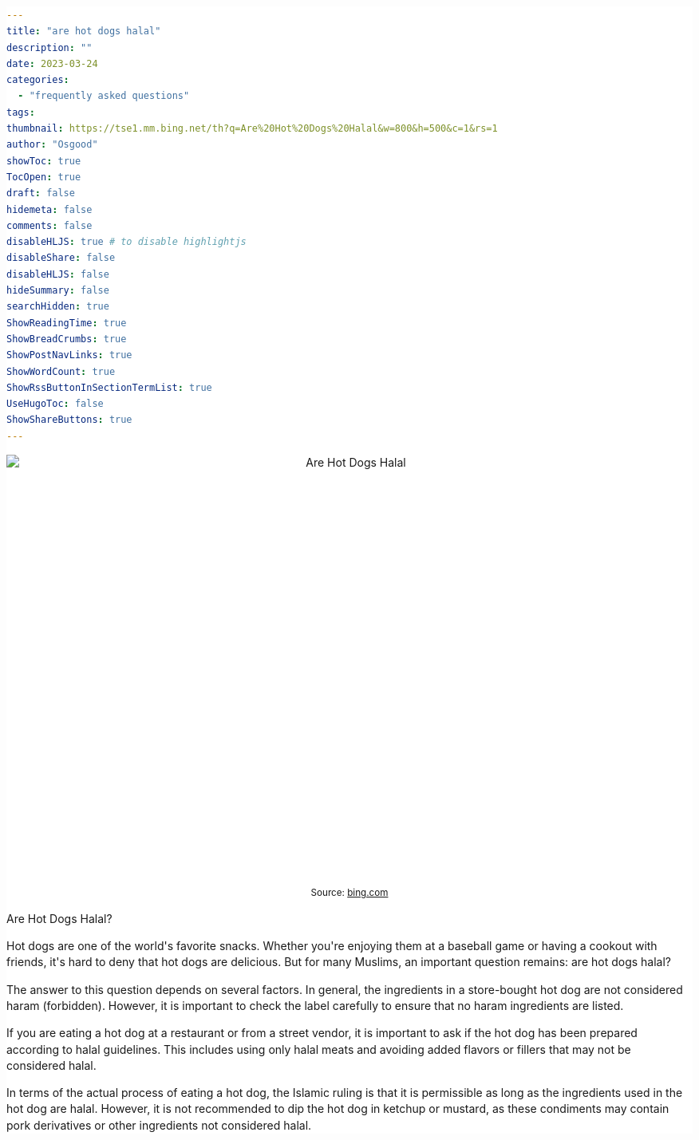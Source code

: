 ```yaml
---
title: "are hot dogs halal"
description: ""
date: 2023-03-24
categories:
  - "frequently asked questions" 
tags: 
thumbnail: https://tse1.mm.bing.net/th?q=Are%20Hot%20Dogs%20Halal&w=800&h=500&c=1&rs=1
author: "Osgood"
showToc: true
TocOpen: true
draft: false
hidemeta: false
comments: false
disableHLJS: true # to disable highlightjs
disableShare: false
disableHLJS: false
hideSummary: false
searchHidden: true
ShowReadingTime: true
ShowBreadCrumbs: true
ShowPostNavLinks: true
ShowWordCount: true
ShowRssButtonInSectionTermList: true
UseHugoToc: false
ShowShareButtons: true
---
```


<center>
	<img src="https://tse1.mm.bing.net/th?q=Are%20Hot%20Dogs%20Halal&w=800&h=500&c=1&rs=1" alt="Are Hot Dogs Halal" width="800" height="500" style="display: block; width: 100%; height: auto">
	<small>Source: <a href="https://www.bing.com" rel="nofollow">bing.com</a></small>
</center>

Are Hot Dogs Halal?

Hot dogs are one of the world's favorite snacks. Whether you're enjoying them at a baseball game or having a cookout with friends, it's hard to deny that hot dogs are delicious. But for many Muslims, an important question remains: are hot dogs halal?

The answer to this question depends on several factors. In general, the ingredients in a store-bought hot dog are not considered haram (forbidden). However, it is important to check the label carefully to ensure that no haram ingredients are listed.

If you are eating a hot dog at a restaurant or from a street vendor, it is important to ask if the hot dog has been prepared according to halal guidelines. This includes using only halal meats and avoiding added flavors or fillers that may not be considered halal.

In terms of the actual process of eating a hot dog, the Islamic ruling is that it is permissible as long as the ingredients used in the hot dog are halal. However, it is not recommended to dip the hot dog in ketchup or mustard, as these condiments may contain pork derivatives or other ingredients not considered halal.
